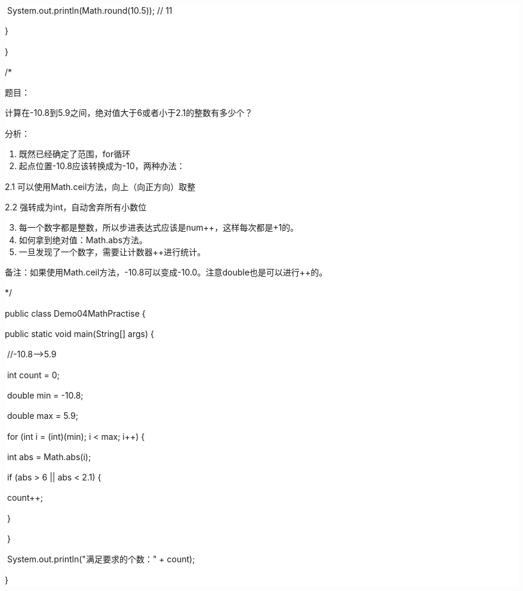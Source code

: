 ​    System.out.println(Math.round(10.5)); // 11

  }

 

}

 

/*

题目：

计算在-10.8到5.9之间，绝对值大于6或者小于2.1的整数有多少个？

 

分析：

1. 既然已经确定了范围，for循环
2. 起点位置-10.8应该转换成为-10，两种办法：

  2.1 可以使用Math.ceil方法，向上（向正方向）取整

  2.2 强转成为int，自动舍弃所有小数位

3. 每一个数字都是整数，所以步进表达式应该是num++，这样每次都是+1的。
4. 如何拿到绝对值：Math.abs方法。
5. 一旦发现了一个数字，需要让计数器++进行统计。

 

备注：如果使用Math.ceil方法，-10.8可以变成-10.0。注意double也是可以进行++的。

 */

public class Demo04MathPractise {

 

  public static void main(String[] args) {

​    //-10.8-->5.9

​    int count = 0;

​    double min = -10.8;

​    double max = 5.9;

​    for (int i = (int)(min); i < max; i++) {

​      int abs = Math.abs(i);

​      if (abs > 6 || abs < 2.1) {

​        count++;

 

​      }

​    }

​    System.out.println("满足要求的个数：" + count);

  }
